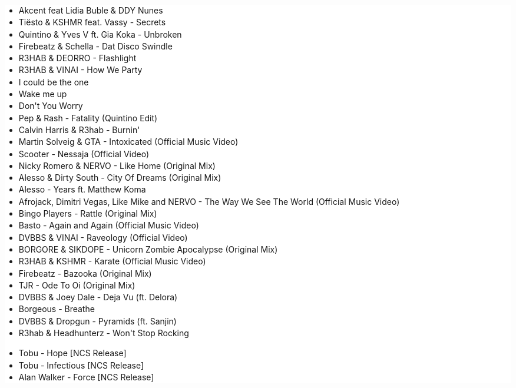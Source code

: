 - Akcent feat Lidia Buble & DDY Nunes	
- Tiësto & KSHMR feat. Vassy - Secrets	
- Quintino & Yves V ft. Gia Koka - Unbroken	
- Firebeatz & Schella - Dat Disco Swindle	
- R3HAB & DEORRO - Flashlight	
- R3HAB & VINAI - How We Party	
- I could be the one	
- Wake me up	
- Don't You Worry	
- Pep & Rash - Fatality (Quintino Edit)
- Calvin Harris & R3hab - Burnin'
- Martin Solveig & GTA - Intoxicated (Official Music Video)	
- Scooter - Nessaja (Official Video)	
- Nicky Romero & NERVO - Like Home (Original Mix)	
- Alesso & Dirty South - City Of Dreams (Original Mix)	
- Alesso - Years ft. Matthew Koma	
- Afrojack, Dimitri Vegas, Like Mike and NERVO - The Way We See The World (Official Music Video) 
- Bingo Players - Rattle (Original Mix)	
- Basto - Again and Again (Official Music Video)	
- DVBBS & VINAI - Raveology (Official Video)
- BORGORE & SIKDOPE - Unicorn Zombie Apocalypse (Original Mix)
- R3HAB & KSHMR - Karate (Official Music Video)	
- Firebeatz - Bazooka (Original Mix)		
- TJR - Ode To Oi (Original Mix)	
- DVBBS & Joey Dale - Deja Vu (ft. Delora)
- Borgeous - Breathe
- DVBBS & Dropgun - Pyramids (ft. Sanjin) 	
- R3hab & Headhunterz - Won't Stop Rocking
+ Tobu - Hope [NCS Release]	
+ Tobu - Infectious [NCS Release]		
+ Alan Walker - Force [NCS Release]	
